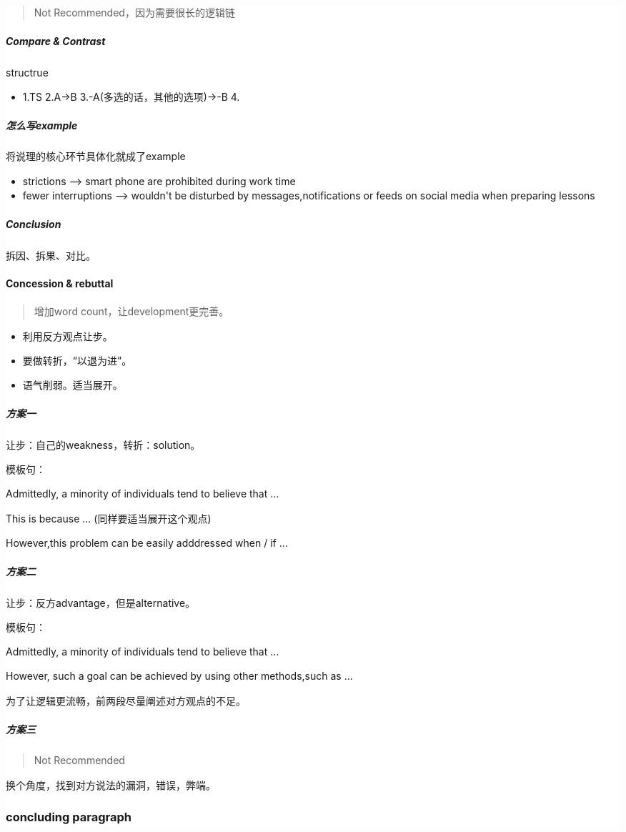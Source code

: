   > Not Recommended，因为需要很长的逻辑链

##### Compare & Contrast

structrue

- 1.TS   2.A->B  3.-A(多选的话，其他的选项)->-B  4.

##### 怎么写example

将说理的核心环节具体化就成了example

- strictions --> smart phone are prohibited during work time
- fewer interruptions --> wouldn't be disturbed by messages,notifications or feeds on social media when preparing lessons

##### Conclusion

拆因、拆果、对比。

#### Concession & rebuttal

> 增加word count，让development更完善。

- 利用反方观点让步。

- 要做转折，“以退为进”。

- 语气削弱。适当展开。

##### 方案一

让步：自己的weakness，转折：solution。

模板句：

Admittedly, a minority of individuals tend to believe that ...

This is because ... (同样要适当展开这个观点)

However,this problem can be easily adddressed when / if ...

##### 方案二

让步：反方advantage，但是alternative。

模板句：

Admittedly, a minority of individuals tend to believe that ...

However, such a goal can be achieved by using other methods,such as ...

为了让逻辑更流畅，前两段尽量阐述对方观点的不足。

##### 方案三

> Not Recommended

换个角度，找到对方说法的漏洞，错误，弊端。

### concluding paragraph
